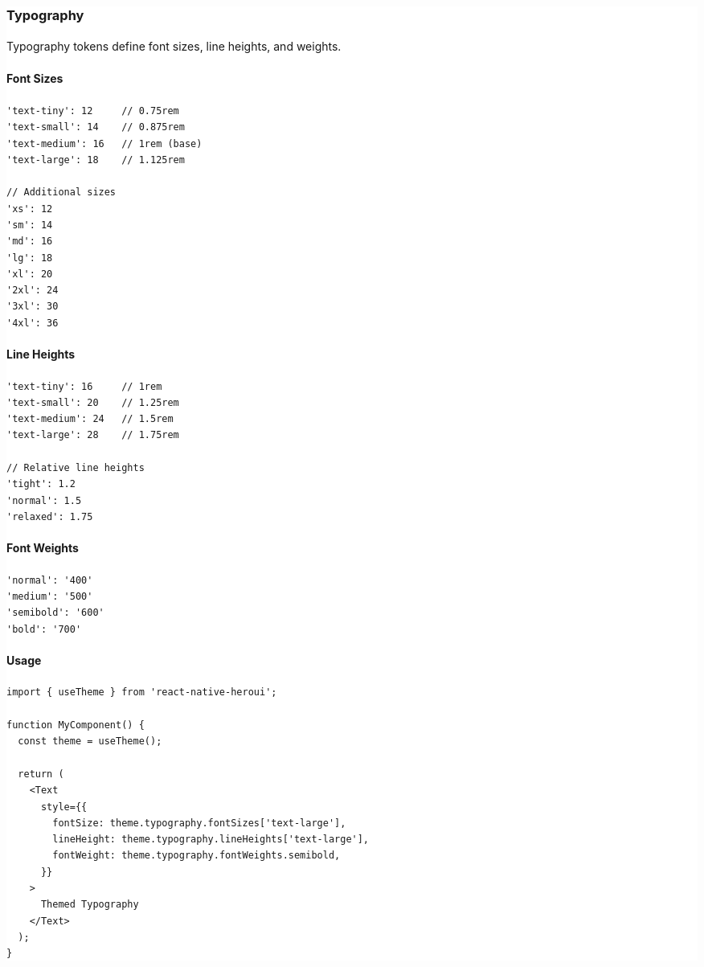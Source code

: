 ### Typography

Typography tokens define font sizes, line heights, and weights.

#### Font Sizes

```tsx
'text-tiny': 12     // 0.75rem
'text-small': 14    // 0.875rem
'text-medium': 16   // 1rem (base)
'text-large': 18    // 1.125rem

// Additional sizes
'xs': 12
'sm': 14
'md': 16
'lg': 18
'xl': 20
'2xl': 24
'3xl': 30
'4xl': 36
```

#### Line Heights

```tsx
'text-tiny': 16     // 1rem
'text-small': 20    // 1.25rem
'text-medium': 24   // 1.5rem
'text-large': 28    // 1.75rem

// Relative line heights
'tight': 1.2
'normal': 1.5
'relaxed': 1.75
```

#### Font Weights

```tsx
'normal': '400'
'medium': '500'
'semibold': '600'
'bold': '700'
```

#### Usage

```tsx
import { useTheme } from 'react-native-heroui';

function MyComponent() {
  const theme = useTheme();

  return (
    <Text
      style={{
        fontSize: theme.typography.fontSizes['text-large'],
        lineHeight: theme.typography.lineHeights['text-large'],
        fontWeight: theme.typography.fontWeights.semibold,
      }}
    >
      Themed Typography
    </Text>
  );
}
```